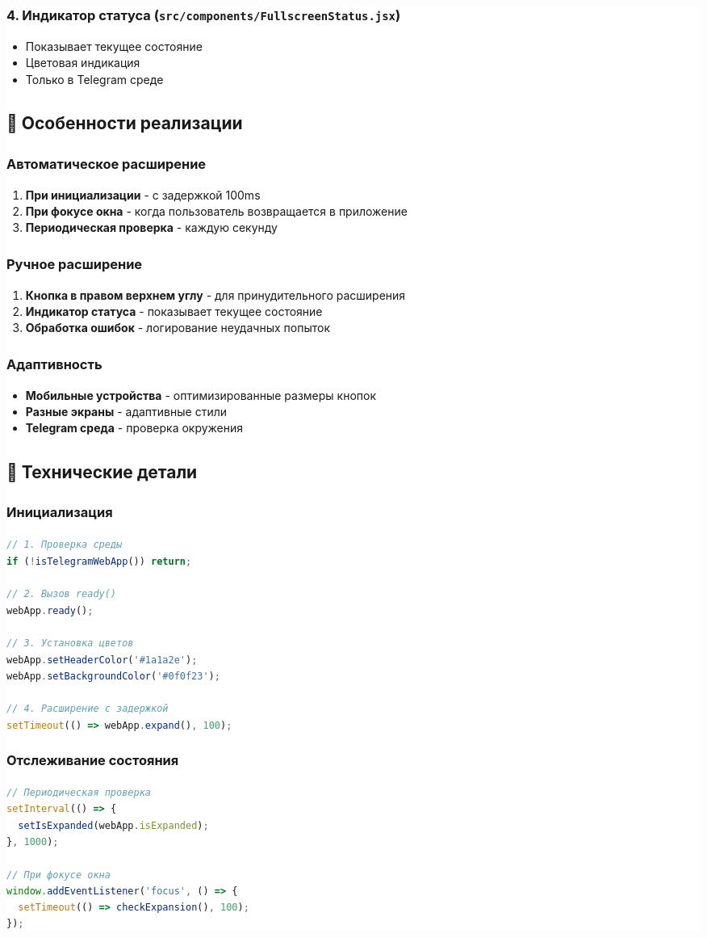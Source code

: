 ### 4. Индикатор статуса (`src/components/FullscreenStatus.jsx`)
- Показывает текущее состояние
- Цветовая индикация
- Только в Telegram среде

## 🎯 Особенности реализации

### Автоматическое расширение
1. **При инициализации** - с задержкой 100ms
2. **При фокусе окна** - когда пользователь возвращается в приложение
3. **Периодическая проверка** - каждую секунду

### Ручное расширение
1. **Кнопка в правом верхнем углу** - для принудительного расширения
2. **Индикатор статуса** - показывает текущее состояние
3. **Обработка ошибок** - логирование неудачных попыток

### Адаптивность
- **Мобильные устройства** - оптимизированные размеры кнопок
- **Разные экраны** - адаптивные стили
- **Telegram среда** - проверка окружения

## 🔧 Технические детали

### Инициализация
```javascript
// 1. Проверка среды
if (!isTelegramWebApp()) return;

// 2. Вызов ready()
webApp.ready();

// 3. Установка цветов
webApp.setHeaderColor('#1a1a2e');
webApp.setBackgroundColor('#0f0f23');

// 4. Расширение с задержкой
setTimeout(() => webApp.expand(), 100);
```

### Отслеживание состояния
```javascript
// Периодическая проверка
setInterval(() => {
  setIsExpanded(webApp.isExpanded);
}, 1000);

// При фокусе окна
window.addEventListener('focus', () => {
  setTimeout(() => checkExpansion(), 100);
});
```
